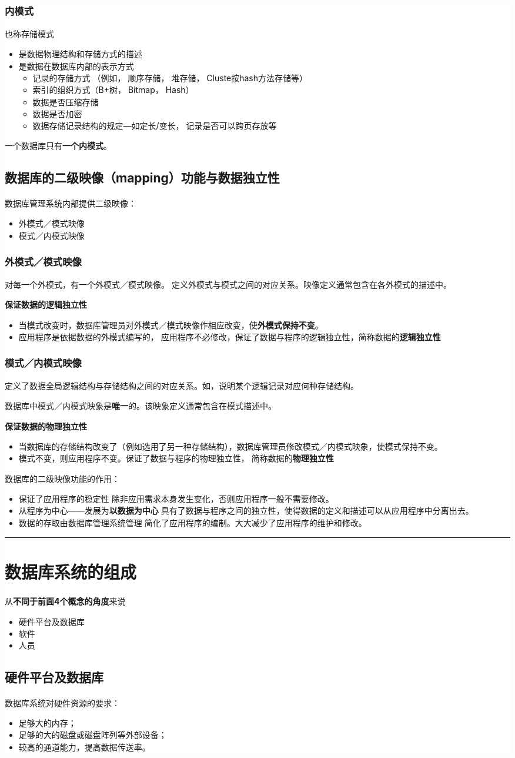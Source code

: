 ### 内模式
也称存储模式
- 是数据物理结构和存储方式的描述
- 是数据在数据库内部的表示方式
  - 记录的存储方式
  （例如， 顺序存储， 堆存储， Cluste按hash方法存储等）
  - 索引的组织方式（B+树， Bitmap， Hash）
  - 数据是否压缩存储
  - 数据是否加密
  - 数据存储记录结构的规定—如定长/变长， 记录是否可以跨页存放等

一个数据库只有**一个内模式**。

## 数据库的二级映像（mapping）功能与数据独立性
数据库管理系统内部提供二级映像：
- 外模式／模式映像
- 模式／内模式映像

### 外模式／模式映像
对每一个外模式，有一个外模式／模式映像。
定义外模式与模式之间的对应关系。映像定义通常包含在各外模式的描述中。

**保证数据的逻辑独立性**
- 当模式改变时，数据库管理员对外模式／模式映像作相应改变，使**外模式保持不变**。
- 应用程序是依据数据的外模式编写的， 应用程序不必修改，保证了数据与程序的逻辑独立性，简称数据的**逻辑独立性**

### 模式／内模式映像
定义了数据全局逻辑结构与存储结构之间的对应关系。如，说明某个逻辑记录对应何种存储结构。

数据库中模式／内模式映象是**唯一**的。该映象定义通常包含在模式描述中。

**保证数据的物理独立性**
- 当数据库的存储结构改变了（例如选用了另一种存储结构），数据库管理员修改模式／内模式映象，使模式保持不变。
- 模式不变，则应用程序不变。保证了数据与程序的物理独立性， 简称数据的**物理独立性**

数据库的二级映像功能的作用：
- 保证了应用程序的稳定性
除非应用需求本身发生变化，否则应用程序一般不需要修改。
- 从程序为中心——发展为**以数据为中心**
具有了数据与程序之间的独立性，使得数据的定义和描述可以从应用程序中分离出去。
- 数据的存取由数据库管理系统管理
简化了应用程序的编制。大大减少了应用程序的维护和修改。

---
# 数据库系统的组成
从**不同于前面4个概念的角度**来说
- 硬件平台及数据库
- 软件
- 人员

## 硬件平台及数据库
数据库系统对硬件资源的要求：
- 足够大的内存；
- 足够的大的磁盘或磁盘阵列等外部设备；
- 较高的通道能力，提高数据传送率。
